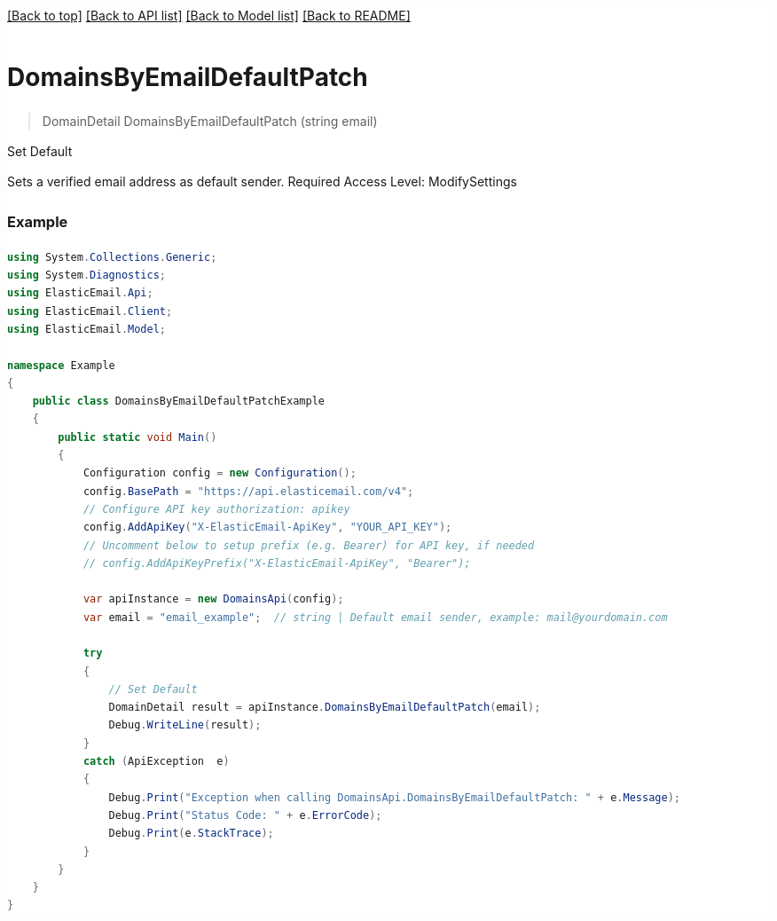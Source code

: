 [[Back to top]](#) [[Back to API list]](../README.md#documentation-for-api-endpoints) [[Back to Model list]](../README.md#documentation-for-models) [[Back to README]](../README.md)

<a id="domainsbyemaildefaultpatch"></a>
# **DomainsByEmailDefaultPatch**
> DomainDetail DomainsByEmailDefaultPatch (string email)

Set Default

Sets a verified email address as default sender. Required Access Level: ModifySettings

### Example
```csharp
using System.Collections.Generic;
using System.Diagnostics;
using ElasticEmail.Api;
using ElasticEmail.Client;
using ElasticEmail.Model;

namespace Example
{
    public class DomainsByEmailDefaultPatchExample
    {
        public static void Main()
        {
            Configuration config = new Configuration();
            config.BasePath = "https://api.elasticemail.com/v4";
            // Configure API key authorization: apikey
            config.AddApiKey("X-ElasticEmail-ApiKey", "YOUR_API_KEY");
            // Uncomment below to setup prefix (e.g. Bearer) for API key, if needed
            // config.AddApiKeyPrefix("X-ElasticEmail-ApiKey", "Bearer");

            var apiInstance = new DomainsApi(config);
            var email = "email_example";  // string | Default email sender, example: mail@yourdomain.com

            try
            {
                // Set Default
                DomainDetail result = apiInstance.DomainsByEmailDefaultPatch(email);
                Debug.WriteLine(result);
            }
            catch (ApiException  e)
            {
                Debug.Print("Exception when calling DomainsApi.DomainsByEmailDefaultPatch: " + e.Message);
                Debug.Print("Status Code: " + e.ErrorCode);
                Debug.Print(e.StackTrace);
            }
        }
    }
}
```
